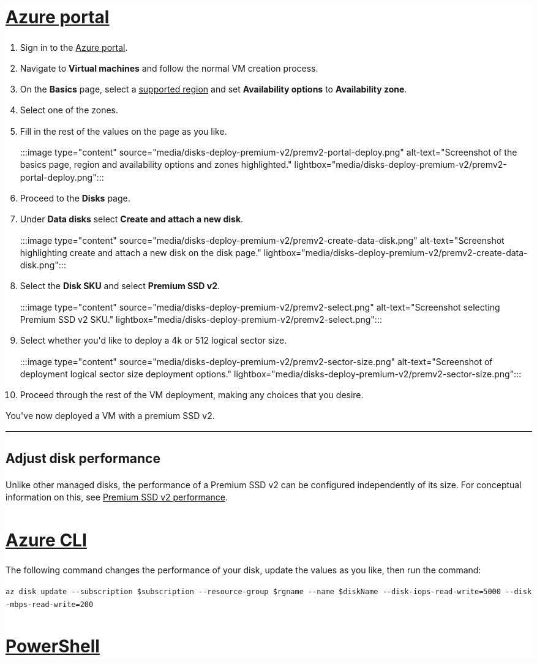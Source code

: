 # [Azure portal](#tab/portal)

1. Sign in to the [Azure portal](https://portal.azure.com/).
1. Navigate to **Virtual machines** and follow the normal VM creation process.
1. On the **Basics** page, select a [supported region](#regional-availability) and set **Availability options** to **Availability zone**.
1. Select one of the zones.
1. Fill in the rest of the values on the page as you like.

    :::image type="content" source="media/disks-deploy-premium-v2/premv2-portal-deploy.png" alt-text="Screenshot of the basics page, region and availability options and zones highlighted." lightbox="media/disks-deploy-premium-v2/premv2-portal-deploy.png":::

1. Proceed to the **Disks** page.
1. Under **Data disks** select **Create and attach a new disk**.

    :::image type="content" source="media/disks-deploy-premium-v2/premv2-create-data-disk.png" alt-text="Screenshot highlighting create and attach a new disk on the disk page." lightbox="media/disks-deploy-premium-v2/premv2-create-data-disk.png":::

1. Select the **Disk SKU** and select **Premium SSD v2**.

    :::image type="content" source="media/disks-deploy-premium-v2/premv2-select.png" alt-text="Screenshot selecting Premium SSD v2 SKU." lightbox="media/disks-deploy-premium-v2/premv2-select.png":::

1. Select whether you'd like to deploy a 4k or 512 logical sector size.

    :::image type="content" source="media/disks-deploy-premium-v2/premv2-sector-size.png" alt-text="Screenshot of deployment logical sector size deployment options." lightbox="media/disks-deploy-premium-v2/premv2-sector-size.png":::

1. Proceed through the rest of the VM deployment, making any choices that you desire.

You've now deployed a VM with a premium SSD v2.

---

## Adjust disk performance

Unlike other managed disks, the performance of a Premium SSD v2 can be configured independently of its size. For conceptual information on this, see [Premium SSD v2 performance](disks-types.md#premium-ssd-v2-performance).

# [Azure CLI](#tab/azure-cli)

The following command changes the performance of your disk, update the values as you like, then run the command:

```azurecli
az disk update --subscription $subscription --resource-group $rgname --name $diskName --disk-iops-read-write=5000 --disk-mbps-read-write=200
```

# [PowerShell](#tab/azure-powershell)
